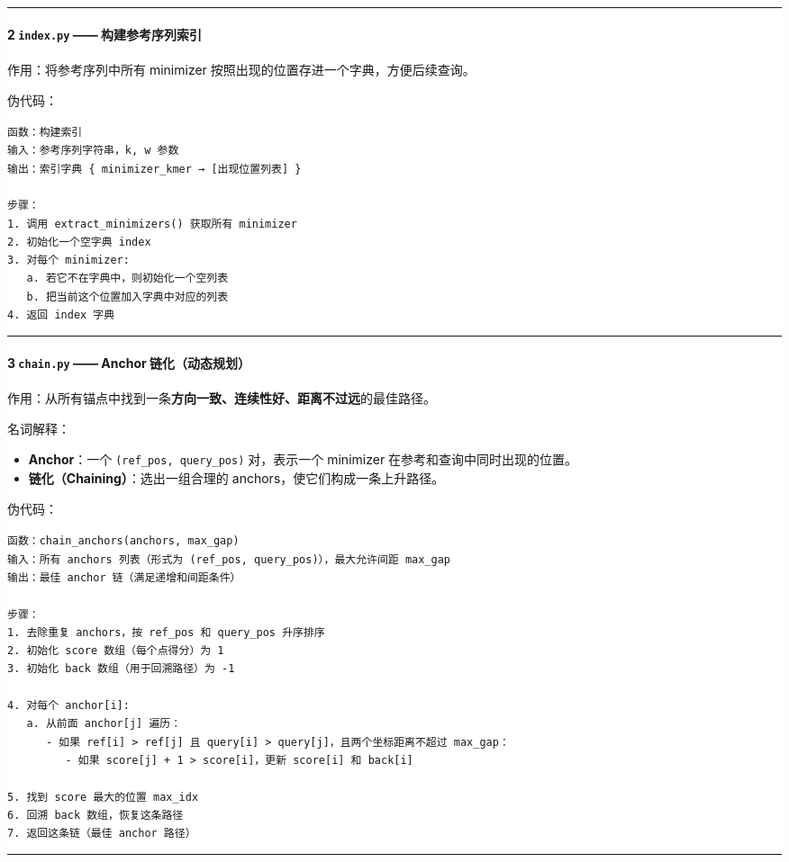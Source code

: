 ------

#### 2  `index.py` —— 构建参考序列索引

作用：将参考序列中所有 minimizer 按照出现的位置存进一个字典，方便后续查询。

伪代码：

```tex
函数：构建索引
输入：参考序列字符串，k, w 参数
输出：索引字典 { minimizer_kmer → [出现位置列表] }

步骤：
1. 调用 extract_minimizers() 获取所有 minimizer
2. 初始化一个空字典 index
3. 对每个 minimizer:
   a. 若它不在字典中，则初始化一个空列表
   b. 把当前这个位置加入字典中对应的列表
4. 返回 index 字典
```

------

#### 3  `chain.py` —— Anchor 链化（动态规划）

作用：从所有锚点中找到一条**方向一致、连续性好、距离不过远**的最佳路径。

名词解释：

- **Anchor**：一个 `(ref_pos, query_pos)` 对，表示一个 minimizer 在参考和查询中同时出现的位置。
- **链化（Chaining）**：选出一组合理的 anchors，使它们构成一条上升路径。

伪代码：

```tex
函数：chain_anchors(anchors, max_gap)
输入：所有 anchors 列表（形式为 (ref_pos, query_pos)），最大允许间距 max_gap
输出：最佳 anchor 链（满足递增和间距条件）

步骤：
1. 去除重复 anchors，按 ref_pos 和 query_pos 升序排序
2. 初始化 score 数组（每个点得分）为 1
3. 初始化 back 数组（用于回溯路径）为 -1

4. 对每个 anchor[i]:
   a. 从前面 anchor[j] 遍历：
      - 如果 ref[i] > ref[j] 且 query[i] > query[j]，且两个坐标距离不超过 max_gap：
         - 如果 score[j] + 1 > score[i]，更新 score[i] 和 back[i]

5. 找到 score 最大的位置 max_idx
6. 回溯 back 数组，恢复这条路径
7. 返回这条链（最佳 anchor 路径）
```

------
